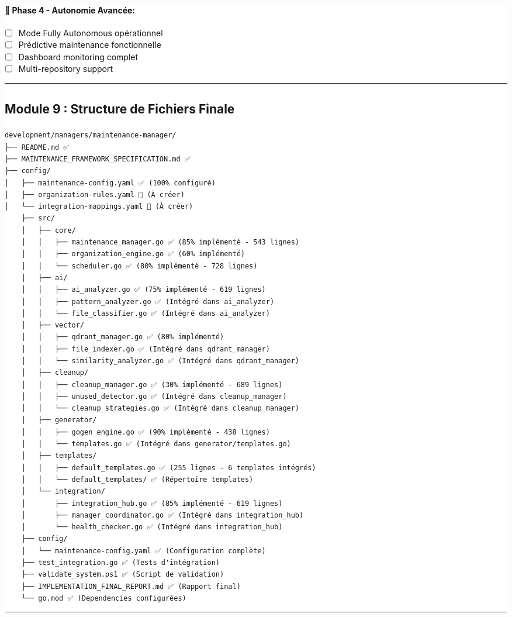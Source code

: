 #### 🔄 Phase 4 - Autonomie Avancée:
- [ ] Mode Fully Autonomous opérationnel
- [ ] Prédictive maintenance fonctionnelle
- [ ] Dashboard monitoring complet
- [ ] Multi-repository support

---

## Module 9 : Structure de Fichiers Finale

```
development/managers/maintenance-manager/
├── README.md ✅
├── MAINTENANCE_FRAMEWORK_SPECIFICATION.md ✅
├── config/
│   ├── maintenance-config.yaml ✅ (100% configuré)
│   ├── organization-rules.yaml 🔄 (À créer)
│   └── integration-mappings.yaml 🔄 (À créer)
    ├── src/
    │   ├── core/
    │   │   ├── maintenance_manager.go ✅ (85% implémenté - 543 lignes)
    │   │   ├── organization_engine.go ✅ (60% implémenté) 
    │   │   └── scheduler.go ✅ (80% implémenté - 728 lignes)
    │   ├── ai/
    │   │   ├── ai_analyzer.go ✅ (75% implémenté - 619 lignes)
    │   │   ├── pattern_analyzer.go ✅ (Intégré dans ai_analyzer)
    │   │   └── file_classifier.go ✅ (Intégré dans ai_analyzer)
    │   ├── vector/
    │   │   ├── qdrant_manager.go ✅ (80% implémenté)
    │   │   ├── file_indexer.go ✅ (Intégré dans qdrant_manager)
    │   │   └── similarity_analyzer.go ✅ (Intégré dans qdrant_manager)
    │   ├── cleanup/
    │   │   ├── cleanup_manager.go ✅ (30% implémenté - 689 lignes)
    │   │   ├── unused_detector.go ✅ (Intégré dans cleanup_manager)
    │   │   └── cleanup_strategies.go ✅ (Intégré dans cleanup_manager)
    │   ├── generator/
    │   │   ├── gogen_engine.go ✅ (90% implémenté - 438 lignes)
    │   │   └── templates.go ✅ (Intégré dans generator/templates.go)
    │   ├── templates/
    │   │   ├── default_templates.go ✅ (255 lignes - 6 templates intégrés)
    │   │   └── default_templates/ ✅ (Répertoire templates)
    │   └── integration/
    │       ├── integration_hub.go ✅ (85% implémenté - 619 lignes)
    │       ├── manager_coordinator.go ✅ (Intégré dans integration_hub)
    │       └── health_checker.go ✅ (Intégré dans integration_hub)
    ├── config/
    │   └── maintenance-config.yaml ✅ (Configuration complète)
    ├── test_integration.go ✅ (Tests d'intégration)
    ├── validate_system.ps1 ✅ (Script de validation)
    ├── IMPLEMENTATION_FINAL_REPORT.md ✅ (Rapport final)
    └── go.mod ✅ (Dependencies configurées)
```

---